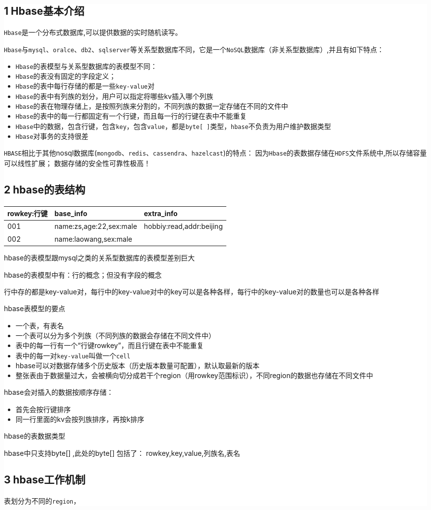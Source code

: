 ## 1 Hbase基本介绍

`Hbase`是一个分布式数据库,可以提供数据的实时随机读写。

`Hbase`与`mysql`、`oralce`、`db2`、`sqlserver`等关系型数据库不同，它是一个`NoSQL`数据库（非关系型数据库）,并且有如下特点：

- `Hbase`的表模型与关系型数据库的表模型不同：
- `Hbase`的表没有固定的字段定义；
- `Hbase`的表中每行存储的都是一些`key-value`对
- `Hbase`的表中有列族的划分，用户可以指定将哪些kv插入哪个列族
- `Hbase`的表在物理存储上，是按照列族来分割的，不同列族的数据一定存储在不同的文件中
- `Hbase`的表中的每一行都固定有一个行键，而且每一行的行键在表中不能重复
- `Hbase`中的数据，包含行键，包含`key`，包含`value`，都是`byte[ ]`类型，`hbase`不负责为用户维护数据类型
- `Hbase`对事务的支持很差

`HBASE`相比于其他nosql数据库(`mongodb`、`redis`、`cassendra`、`hazelcast`)的特点：
因为`Hbase`的表数据存储在`HDFS`文件系统中,所以存储容量可以线性扩展； 数据存储的安全性可靠性极高！

## 2 hbase的表结构
|rowkey:行键|base_info|extra_info|
|:--|:--|:--|
|001|name:zs,age:22,sex:male|hobbiy:read,addr:beijing|
|002|name:laowang,sex:male||



hbase的表模型跟mysql之类的关系型数据库的表模型差别巨大

hbase的表模型中有：行的概念；但没有字段的概念

行中存的都是key-value对，每行中的key-value对中的key可以是各种各样，每行中的key-value对的数量也可以是各种各样

hbase表模型的要点

- 一个表，有表名
- 一个表可以分为多个列族（不同列族的数据会存储在不同文件中）
- 表中的每一行有一个“行键rowkey”，而且行键在表中不能重复
- 表中的每一对`key-value`叫做一个`cell`
- hbase可以对数据存储多个历史版本（历史版本数量可配置），默认取最新的版本
- 整张表由于数据量过大，会被横向切分成若干个region（用rowkey范围标识），不同region的数据也存储在不同文件中


hbase会对插入的数据按顺序存储：
- 首先会按行键排序
- 同一行里面的kv会按列族排序，再按k排序



hbase的表数据类型

hbase中只支持byte[] ,此处的byte[] 包括了： rowkey,key,value,列族名,表名


## 3 hbase工作机制

表划分为不同的`region`，
